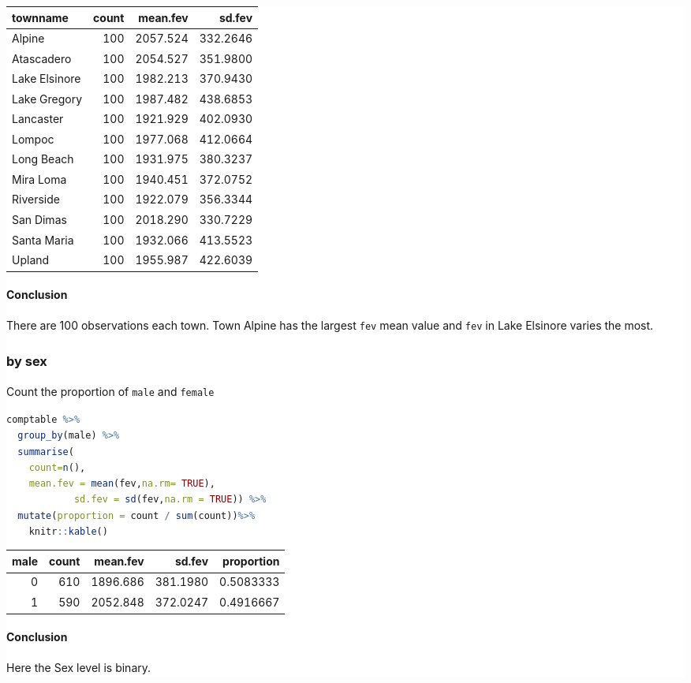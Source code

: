 | townname      | count | mean.fev |   sd.fev |
|:--------------|------:|---------:|---------:|
| Alpine        |   100 | 2057.524 | 332.2646 |
| Atascadero    |   100 | 2054.527 | 351.9800 |
| Lake Elsinore |   100 | 1982.213 | 370.9430 |
| Lake Gregory  |   100 | 1987.482 | 438.6853 |
| Lancaster     |   100 | 1921.929 | 402.0930 |
| Lompoc        |   100 | 1977.068 | 412.0664 |
| Long Beach    |   100 | 1931.975 | 380.3237 |
| Mira Loma     |   100 | 1940.451 | 372.0752 |
| Riverside     |   100 | 1922.079 | 356.3344 |
| San Dimas     |   100 | 2018.290 | 330.7229 |
| Santa Maria   |   100 | 1932.066 | 413.5523 |
| Upland        |   100 | 1955.987 | 422.6039 |

#### Conclusion

There are 100 observations each town. Town Alpine has the largest `fev`
mean value and `fev` in Lake Elsinore varies the most.

### by sex

Count the proportion of `male` and `female`

``` r
comptable %>%
  group_by(male) %>%
  summarise(
    count=n(), 
    mean.fev = mean(fev,na.rm= TRUE),
            sd.fev = sd(fev,na.rm = TRUE)) %>%
  mutate(proportion = count / sum(count))%>%
    knitr::kable()
```

| male | count | mean.fev |   sd.fev | proportion |
|-----:|------:|---------:|---------:|-----------:|
|    0 |   610 | 1896.686 | 381.1980 |  0.5083333 |
|    1 |   590 | 2052.848 | 372.0247 |  0.4916667 |

#### Conclusion

Here the Sex level is binary.
